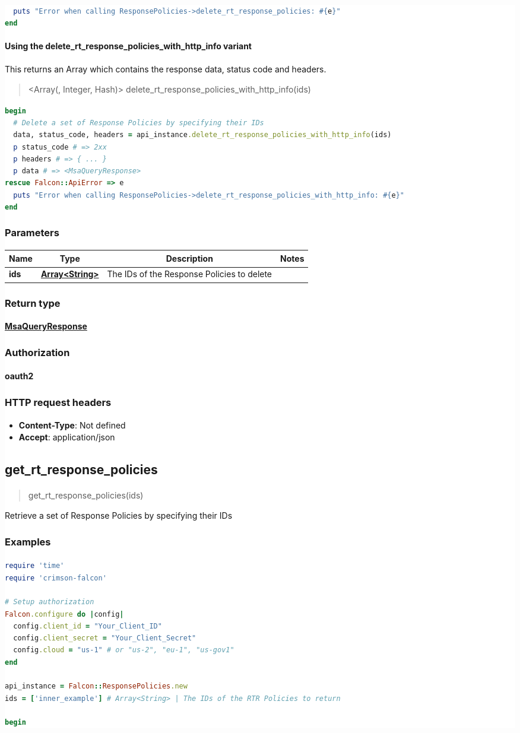 ```ruby
  puts "Error when calling ResponsePolicies->delete_rt_response_policies: #{e}"
end
```

#### Using the delete_rt_response_policies_with_http_info variant

This returns an Array which contains the response data, status code and headers.

> <Array(<MsaQueryResponse>, Integer, Hash)> delete_rt_response_policies_with_http_info(ids)

```ruby
begin
  # Delete a set of Response Policies by specifying their IDs
  data, status_code, headers = api_instance.delete_rt_response_policies_with_http_info(ids)
  p status_code # => 2xx
  p headers # => { ... }
  p data # => <MsaQueryResponse>
rescue Falcon::ApiError => e
  puts "Error when calling ResponsePolicies->delete_rt_response_policies_with_http_info: #{e}"
end
```

### Parameters

| Name | Type | Description | Notes |
| ---- | ---- | ----------- | ----- |
| **ids** | [**Array&lt;String&gt;**](String.md) | The IDs of the Response Policies to delete |  |

### Return type

[**MsaQueryResponse**](MsaQueryResponse.md)

### Authorization

**oauth2**

### HTTP request headers

- **Content-Type**: Not defined
- **Accept**: application/json


## get_rt_response_policies

> <RemoteResponseRespV1> get_rt_response_policies(ids)

Retrieve a set of Response Policies by specifying their IDs

### Examples

```ruby
require 'time'
require 'crimson-falcon'

# Setup authorization
Falcon.configure do |config|
  config.client_id = "Your_Client_ID"
  config.client_secret = "Your_Client_Secret"
  config.cloud = "us-1" # or "us-2", "eu-1", "us-gov1"
end

api_instance = Falcon::ResponsePolicies.new
ids = ['inner_example'] # Array<String> | The IDs of the RTR Policies to return

begin
```